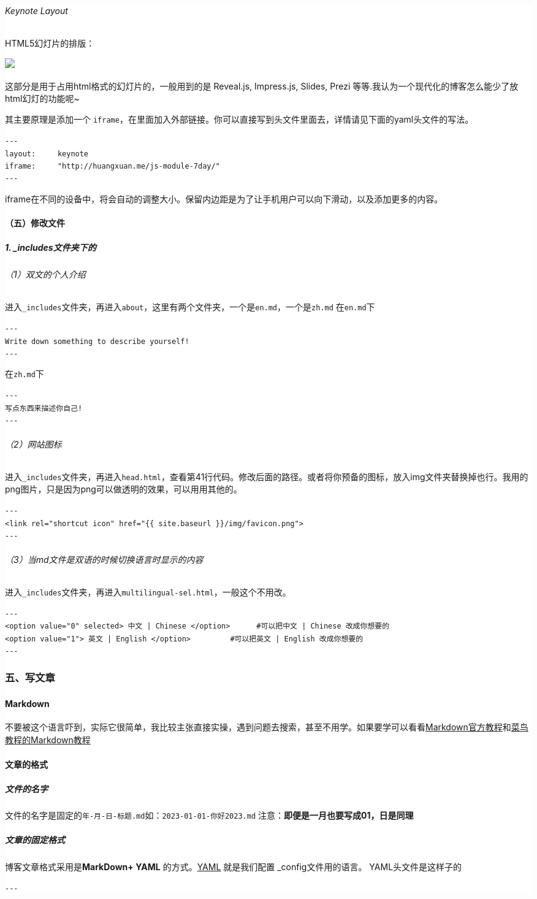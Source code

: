 ###### Keynote Layout

HTML5幻灯片的排版：

![](http://huangxuan.me/img/blog-keynote.jpg)

这部分是用于占用html格式的幻灯片的，一般用到的是 Reveal.js, Impress.js, Slides, Prezi 等等.我认为一个现代化的博客怎么能少了放html幻灯的功能呢~

其主要原理是添加一个 `iframe`，在里面加入外部链接。你可以直接写到头文件里面去，详情请见下面的yaml头文件的写法。

```
---
layout:     keynote
iframe:     "http://huangxuan.me/js-module-7day/"
---
```

iframe在不同的设备中，将会自动的调整大小。保留内边距是为了让手机用户可以向下滑动，以及添加更多的内容。
#### （五）修改文件
##### 1. _includes文件夹下的
###### （1）双文的个人介绍
进入`_includes`文件夹，再进入`about`，这里有两个文件夹，一个是`en.md`，一个是`zh.md`
在`en.md`下

```
---
Write down something to describe yourself!
---
```
在`zh.md`下
```
---
写点东西来描述你自己!
---
```
###### （2）网站图标
进入`_includes`文件夹，再进入`head.html`，查看第41行代码。修改后面的路径。或者将你预备的图标，放入img文件夹替换掉也行。我用的png图片，只是因为png可以做透明的效果，可以用用其他的。
```
---
<link rel="shortcut icon" href="{{ site.baseurl }}/img/favicon.png">
---
```
###### （3）当md文件是双语的时候切换语言时显示的内容
进入`_includes`文件夹，再进入`multilingual-sel.html`，一般这个不用改。
```
---
<option value="0" selected> 中文 | Chinese </option>      #可以把中文 | Chinese 改成你想要的
<option value="1"> 英文 | English </option>         #可以把英文 | English 改成你想要的
---
```
### 五、写文章
#### Markdown
不要被这个语言吓到，实际它很简单，我比较主张直接实操，遇到问题去搜索，甚至不用学。如果要学可以看看[Markdown官方教程](https://markdown.com.cn/basic-syntax/)和[菜鸟教程的Markdown教程](https://www.runoob.com/markdown/md-tutorial.html)
#### 文章的格式
##### 文件的名字
文件的名字是固定的`年-月-日-标题.md`如：`2023-01-01-你好2023.md`
注意：**即便是一月也要写成01，日是同理**
##### 文章的固定格式
博客文章格式采用是**MarkDown+ YAML** 的方式。[YAML](https://www.runoob.com/w3cnote/yaml-intro.html) 就是我们配置 _config文件用的语言。
YAML头文件是这样子的
```
---
```